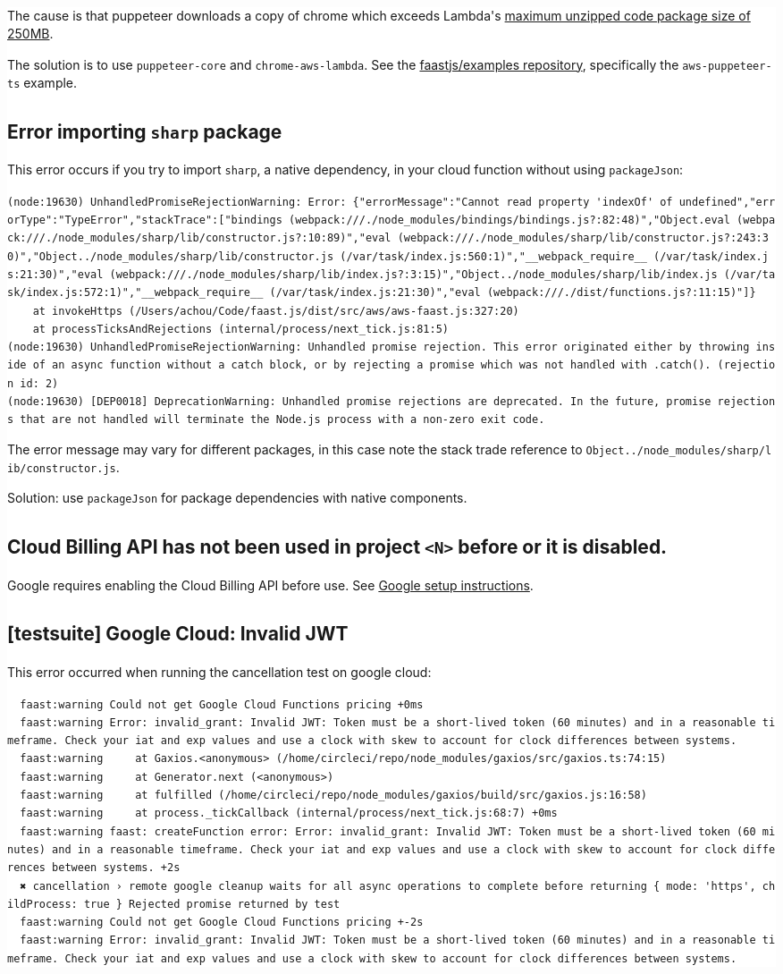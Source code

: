 The cause is that puppeteer downloads a copy of chrome which exceeds Lambda's [maximum unzipped code package size of 250MB](https://docs.aws.amazon.com/lambda/latest/dg/limits.html).

The solution is to use `puppeteer-core` and `chrome-aws-lambda`. See the [faastjs/examples repository](https://github.com/faastjs/examples), specifically the `aws-puppeteer-ts` example.

## Error importing `sharp` package

This error occurs if you try to import `sharp`, a native dependency, in your cloud function without using `packageJson`:

```text
(node:19630) UnhandledPromiseRejectionWarning: Error: {"errorMessage":"Cannot read property 'indexOf' of undefined","errorType":"TypeError","stackTrace":["bindings (webpack:///./node_modules/bindings/bindings.js?:82:48)","Object.eval (webpack:///./node_modules/sharp/lib/constructor.js?:10:89)","eval (webpack:///./node_modules/sharp/lib/constructor.js?:243:30)","Object../node_modules/sharp/lib/constructor.js (/var/task/index.js:560:1)","__webpack_require__ (/var/task/index.js:21:30)","eval (webpack:///./node_modules/sharp/lib/index.js?:3:15)","Object../node_modules/sharp/lib/index.js (/var/task/index.js:572:1)","__webpack_require__ (/var/task/index.js:21:30)","eval (webpack:///./dist/functions.js?:11:15)"]}
    at invokeHttps (/Users/achou/Code/faast.js/dist/src/aws/aws-faast.js:327:20)
    at processTicksAndRejections (internal/process/next_tick.js:81:5)
(node:19630) UnhandledPromiseRejectionWarning: Unhandled promise rejection. This error originated either by throwing inside of an async function without a catch block, or by rejecting a promise which was not handled with .catch(). (rejection id: 2)
(node:19630) [DEP0018] DeprecationWarning: Unhandled promise rejections are deprecated. In the future, promise rejections that are not handled will terminate the Node.js process with a non-zero exit code.
```

The error message may vary for different packages, in this case note the stack trade reference to `Object../node_modules/sharp/lib/constructor.js`.

Solution: use `packageJson` for package dependencies with native components.

## Cloud Billing API has not been used in project `<N>` before or it is disabled.

Google requires enabling the Cloud Billing API before use. See [Google setup instructions](./05-google-cloud.md#setup).

## [testsuite] Google Cloud: Invalid JWT

This error occurred when running the cancellation test on google cloud:

```text
  faast:warning Could not get Google Cloud Functions pricing +0ms
  faast:warning Error: invalid_grant: Invalid JWT: Token must be a short-lived token (60 minutes) and in a reasonable timeframe. Check your iat and exp values and use a clock with skew to account for clock differences between systems.
  faast:warning     at Gaxios.<anonymous> (/home/circleci/repo/node_modules/gaxios/src/gaxios.ts:74:15)
  faast:warning     at Generator.next (<anonymous>)
  faast:warning     at fulfilled (/home/circleci/repo/node_modules/gaxios/build/src/gaxios.js:16:58)
  faast:warning     at process._tickCallback (internal/process/next_tick.js:68:7) +0ms
  faast:warning faast: createFunction error: Error: invalid_grant: Invalid JWT: Token must be a short-lived token (60 minutes) and in a reasonable timeframe. Check your iat and exp values and use a clock with skew to account for clock differences between systems. +2s
  ✖ cancellation › remote google cleanup waits for all async operations to complete before returning { mode: 'https', childProcess: true } Rejected promise returned by test
  faast:warning Could not get Google Cloud Functions pricing +-2s
  faast:warning Error: invalid_grant: Invalid JWT: Token must be a short-lived token (60 minutes) and in a reasonable timeframe. Check your iat and exp values and use a clock with skew to account for clock differences between systems.
```